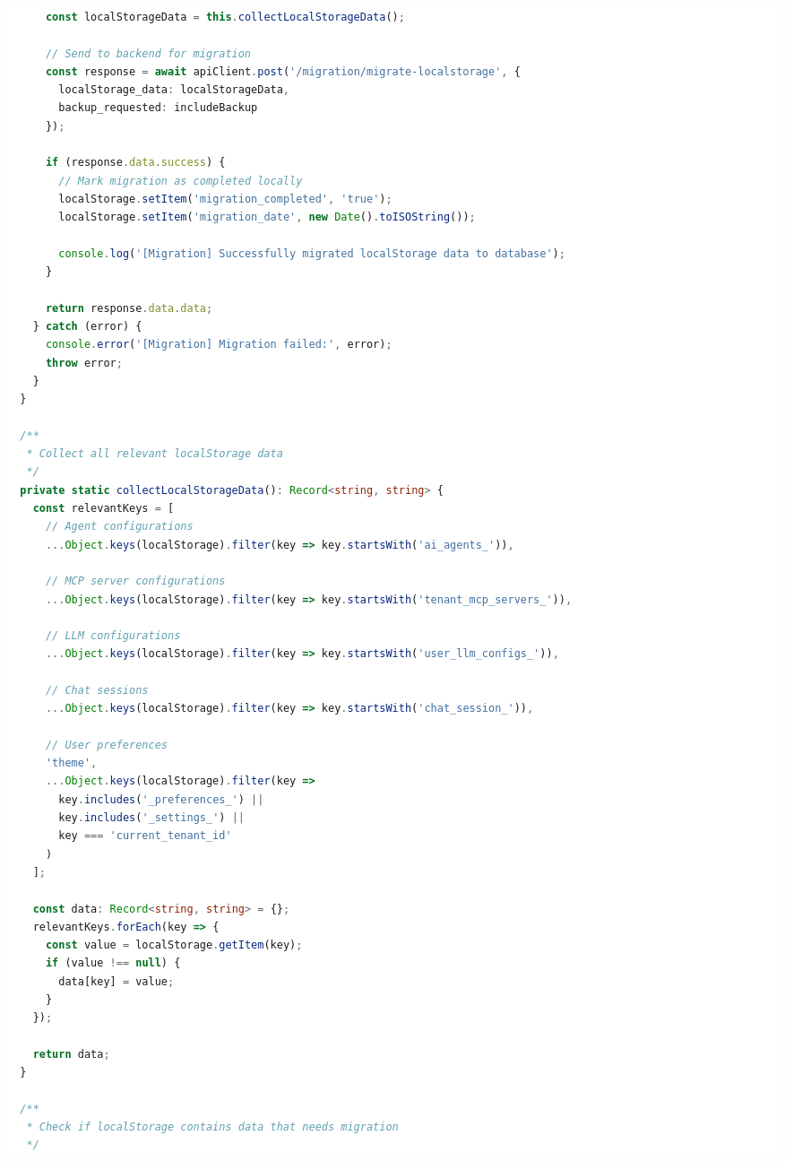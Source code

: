 ```typescript
      const localStorageData = this.collectLocalStorageData();
      
      // Send to backend for migration
      const response = await apiClient.post('/migration/migrate-localstorage', {
        localStorage_data: localStorageData,
        backup_requested: includeBackup
      });

      if (response.data.success) {
        // Mark migration as completed locally
        localStorage.setItem('migration_completed', 'true');
        localStorage.setItem('migration_date', new Date().toISOString());
        
        console.log('[Migration] Successfully migrated localStorage data to database');
      }

      return response.data.data;
    } catch (error) {
      console.error('[Migration] Migration failed:', error);
      throw error;
    }
  }

  /**
   * Collect all relevant localStorage data
   */
  private static collectLocalStorageData(): Record<string, string> {
    const relevantKeys = [
      // Agent configurations
      ...Object.keys(localStorage).filter(key => key.startsWith('ai_agents_')),
      
      // MCP server configurations  
      ...Object.keys(localStorage).filter(key => key.startsWith('tenant_mcp_servers_')),
      
      // LLM configurations
      ...Object.keys(localStorage).filter(key => key.startsWith('user_llm_configs_')),
      
      // Chat sessions
      ...Object.keys(localStorage).filter(key => key.startsWith('chat_session_')),
      
      // User preferences
      'theme',
      ...Object.keys(localStorage).filter(key => 
        key.includes('_preferences_') || 
        key.includes('_settings_') ||
        key === 'current_tenant_id'
      )
    ];

    const data: Record<string, string> = {};
    relevantKeys.forEach(key => {
      const value = localStorage.getItem(key);
      if (value !== null) {
        data[key] = value;
      }
    });

    return data;
  }

  /**
   * Check if localStorage contains data that needs migration
   */
```